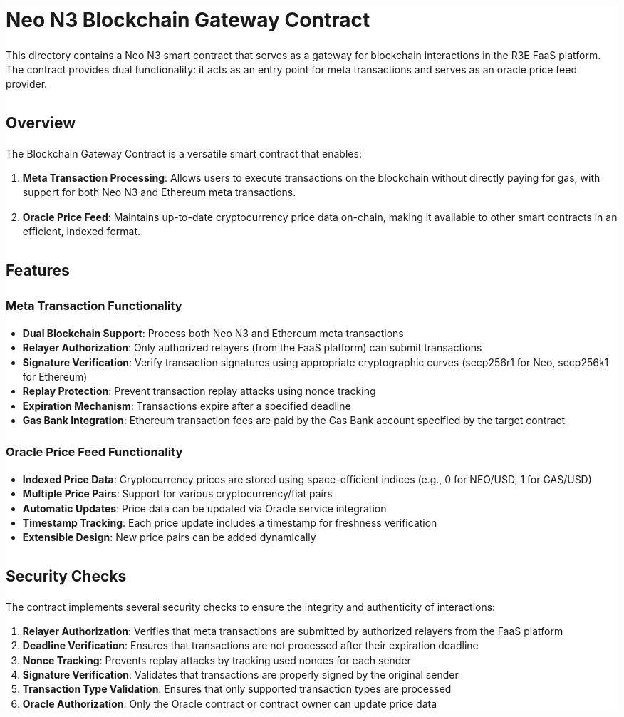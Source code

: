 # Neo N3 Blockchain Gateway Contract

This directory contains a Neo N3 smart contract that serves as a gateway for blockchain interactions in the R3E FaaS platform. The contract provides dual functionality: it acts as an entry point for meta transactions and serves as an oracle price feed provider.

## Overview

The Blockchain Gateway Contract is a versatile smart contract that enables:

1. **Meta Transaction Processing**: Allows users to execute transactions on the blockchain without directly paying for gas, with support for both Neo N3 and Ethereum meta transactions.

2. **Oracle Price Feed**: Maintains up-to-date cryptocurrency price data on-chain, making it available to other smart contracts in an efficient, indexed format.

## Features

### Meta Transaction Functionality

- **Dual Blockchain Support**: Process both Neo N3 and Ethereum meta transactions
- **Relayer Authorization**: Only authorized relayers (from the FaaS platform) can submit transactions
- **Signature Verification**: Verify transaction signatures using appropriate cryptographic curves (secp256r1 for Neo, secp256k1 for Ethereum)
- **Replay Protection**: Prevent transaction replay attacks using nonce tracking
- **Expiration Mechanism**: Transactions expire after a specified deadline
- **Gas Bank Integration**: Ethereum transaction fees are paid by the Gas Bank account specified by the target contract

### Oracle Price Feed Functionality

- **Indexed Price Data**: Cryptocurrency prices are stored using space-efficient indices (e.g., 0 for NEO/USD, 1 for GAS/USD)
- **Multiple Price Pairs**: Support for various cryptocurrency/fiat pairs
- **Automatic Updates**: Price data can be updated via Oracle service integration
- **Timestamp Tracking**: Each price update includes a timestamp for freshness verification
- **Extensible Design**: New price pairs can be added dynamically

## Security Checks

The contract implements several security checks to ensure the integrity and authenticity of interactions:

1. **Relayer Authorization**: Verifies that meta transactions are submitted by authorized relayers from the FaaS platform
2. **Deadline Verification**: Ensures that transactions are not processed after their expiration deadline
3. **Nonce Tracking**: Prevents replay attacks by tracking used nonces for each sender
4. **Signature Verification**: Validates that transactions are properly signed by the original sender
5. **Transaction Type Validation**: Ensures that only supported transaction types are processed
6. **Oracle Authorization**: Only the Oracle contract or contract owner can update price data
